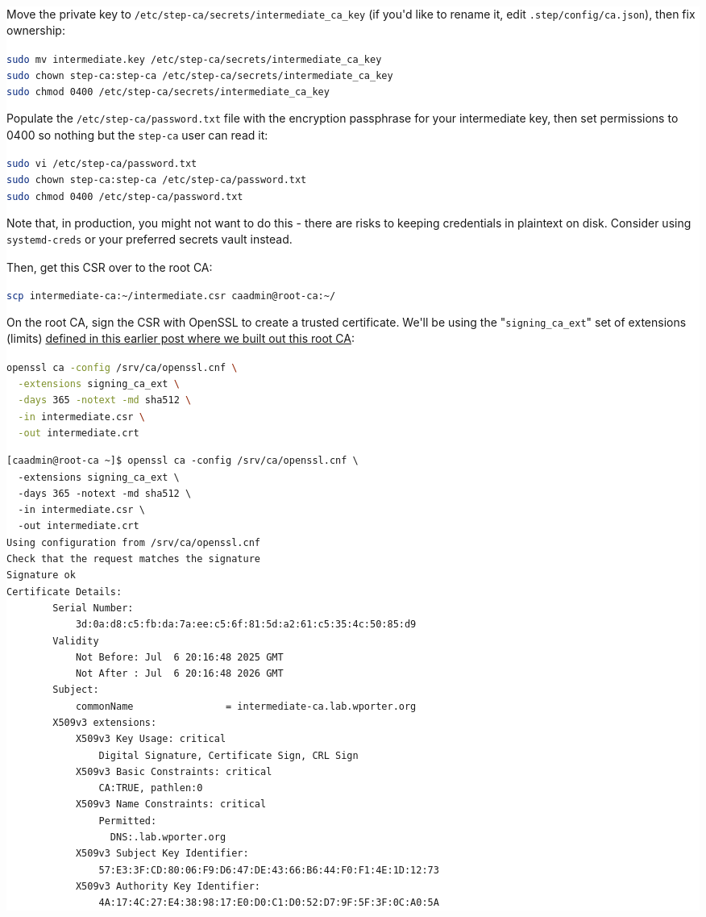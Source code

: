 Move the private key to `/etc/step-ca/secrets/intermediate_ca_key` (if you'd like to rename it, edit `.step/config/ca.json`), then fix ownership:

```sh
sudo mv intermediate.key /etc/step-ca/secrets/intermediate_ca_key
sudo chown step-ca:step-ca /etc/step-ca/secrets/intermediate_ca_key
sudo chmod 0400 /etc/step-ca/secrets/intermediate_ca_key
```

Populate the `/etc/step-ca/password.txt` file with the encryption passphrase for your intermediate key, then set permissions to 0400 so nothing but the `step-ca` user can read it:

```sh
sudo vi /etc/step-ca/password.txt
sudo chown step-ca:step-ca /etc/step-ca/password.txt
sudo chmod 0400 /etc/step-ca/password.txt
```

Note that, in production, you might not want to do this - there are risks to keeping credentials in plaintext on disk. Consider using `systemd-creds` or your preferred secrets vault instead.

Then, get this CSR over to the root CA:

```sh
scp intermediate-ca:~/intermediate.csr caadmin@root-ca:~/
```

On the root CA, sign the CSR with OpenSSL to create a trusted certificate. We'll be using the "`signing_ca_ext`" set of extensions (limits) [defined in this earlier post where we built out this root CA](https://wporter.org/using-openssl-to-generate-a-root-certificate-using-openssl-on-a-linux-server-as-a-root-certificate-authority/):

```sh
openssl ca -config /srv/ca/openssl.cnf \
  -extensions signing_ca_ext \
  -days 365 -notext -md sha512 \
  -in intermediate.csr \
  -out intermediate.crt
```

```txt
[caadmin@root-ca ~]$ openssl ca -config /srv/ca/openssl.cnf \
  -extensions signing_ca_ext \
  -days 365 -notext -md sha512 \
  -in intermediate.csr \
  -out intermediate.crt
Using configuration from /srv/ca/openssl.cnf
Check that the request matches the signature
Signature ok
Certificate Details:
        Serial Number:
            3d:0a:d8:c5:fb:da:7a:ee:c5:6f:81:5d:a2:61:c5:35:4c:50:85:d9
        Validity
            Not Before: Jul  6 20:16:48 2025 GMT
            Not After : Jul  6 20:16:48 2026 GMT
        Subject:
            commonName                = intermediate-ca.lab.wporter.org
        X509v3 extensions:
            X509v3 Key Usage: critical
                Digital Signature, Certificate Sign, CRL Sign
            X509v3 Basic Constraints: critical
                CA:TRUE, pathlen:0
            X509v3 Name Constraints: critical
                Permitted:
                  DNS:.lab.wporter.org
            X509v3 Subject Key Identifier:
                57:E3:3F:CD:80:06:F9:D6:47:DE:43:66:B6:44:F0:F1:4E:1D:12:73
            X509v3 Authority Key Identifier:
                4A:17:4C:27:E4:38:98:17:E0:D0:C1:D0:52:D7:9F:5F:3F:0C:A0:5A
```
